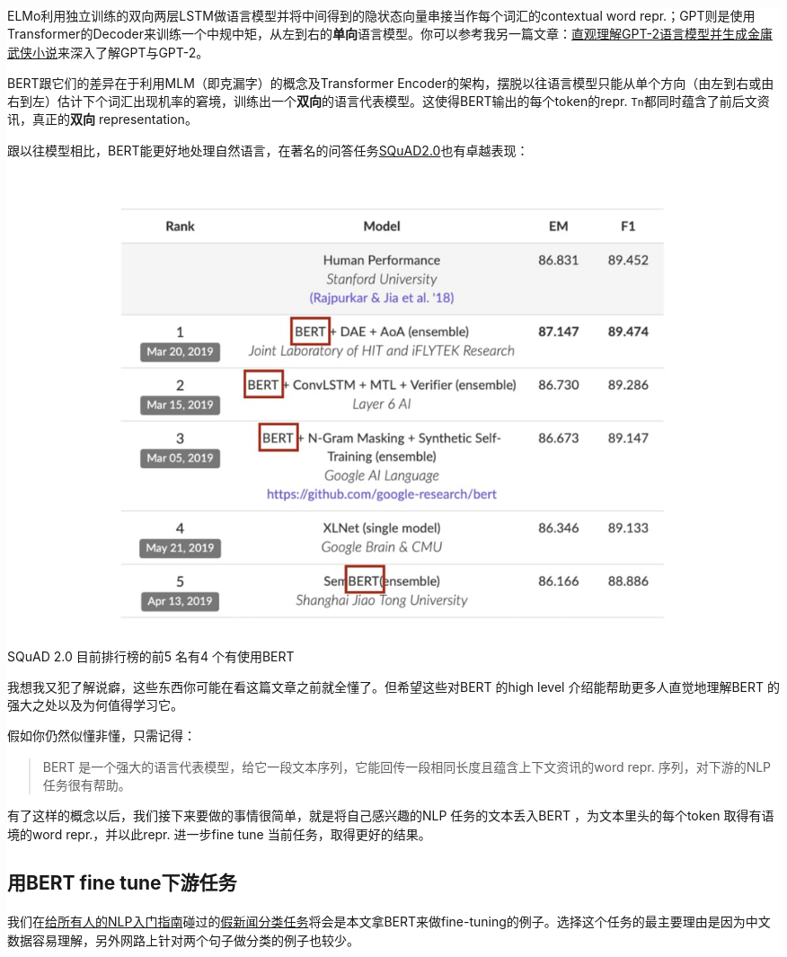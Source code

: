 


ELMo利用独立训练的双向两层LSTM做语言模型并将中间得到的隐状态向量串接当作每个词汇的contextual word repr.；GPT则是使用Transformer的Decoder来训练一个中规中矩，从左到右的**单向**语言模型。你可以参考我另一篇文章：[直观理解GPT-2语言模型并生成金庸武侠小说](https://leemeng.tw/gpt2-language-model-generate-chinese-jing-yong-novels.html)来深入了解GPT与GPT-2。

BERT跟它们的差异在于利用MLM（即克漏字）的概念及Transformer Encoder的架构，摆脱以往语言模型只能从单个方向（由左到右或由右到左）估计下个词汇出现机率的窘境，训练出一个**双向**的语言代表模型。这使得BERT输出的每个token的repr. `Tn`都同时蕴含了前后文资讯，真正的**双向** representation。

跟以往模型相比，BERT能更好地处理自然语言，在著名的问答任务[SQuAD2.0](https://rajpurkar.github.io/SQuAD-explorer/)也有卓越表现：

![img](imgs/squad2.jpg)SQuAD 2.0 目前排行榜的前5 名有4 个有使用BERT



我想我又犯了解说癖，这些东西你可能在看这篇文章之前就全懂了。但希望这些对BERT 的high level 介绍能帮助更多人直觉地理解BERT 的强大之处以及为何值得学习它。

假如你仍然似懂非懂，只需记得：

> BERT 是一个强大的语言代表模型，给它一段文本序列，它能回传一段相同长度且蕴含上下文资讯的word repr. 序列，对下游的NLP 任务很有帮助。

有了这样的概念以后，我们接下来要做的事情很简单，就是将自己感兴趣的NLP 任务的文本丢入BERT ，为文本里头的每个token 取得有语境的word repr.，并以此repr. 进一步fine tune 当前任务，取得更好的结果。

## 用BERT fine tune下游任务

我们在[给所有人的NLP入门指南](https://leemeng.tw/shortest-path-to-the-nlp-world-a-gentle-guide-of-natural-language-processing-and-deep-learning-for-everyone.html)碰过的[假新闻分类任务](https://www.kaggle.com/c/fake-news-pair-classification-challenge/submissions)将会是本文拿BERT来做fine-tuning的例子。选择这个任务的最主要理由是因为中文数据容易理解，另外网路上针对两个句子做分类的例子也较少。
